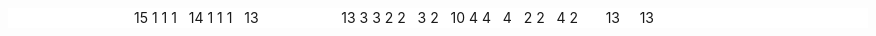 <span class="cline-any cline-neutral">&nbsp;</span>
<span class="cline-any cline-neutral">&nbsp;</span>
<span class="cline-any cline-neutral">&nbsp;</span>
<span class="cline-any cline-neutral">&nbsp;</span>
<span class="cline-any cline-neutral">&nbsp;</span>
<span class="cline-any cline-neutral">&nbsp;</span>
<span class="cline-any cline-no">&nbsp;</span>
<span class="cline-any cline-no">&nbsp;</span>
<span class="cline-any cline-neutral">&nbsp;</span>
<span class="cline-any cline-no">&nbsp;</span>
<span class="cline-any cline-no">&nbsp;</span>
<span class="cline-any cline-no">&nbsp;</span>
<span class="cline-any cline-no">&nbsp;</span>
<span class="cline-any cline-neutral">&nbsp;</span>
<span class="cline-any cline-neutral">&nbsp;</span>
<span class="cline-any cline-neutral">&nbsp;</span>
<span class="cline-any cline-yes">15</span>
<span class="cline-any cline-yes">1</span>
<span class="cline-any cline-yes">1</span>
<span class="cline-any cline-yes">1</span>
<span class="cline-any cline-neutral">&nbsp;</span>
<span class="cline-any cline-yes">14</span>
<span class="cline-any cline-yes">1</span>
<span class="cline-any cline-yes">1</span>
<span class="cline-any cline-yes">1</span>
<span class="cline-any cline-neutral">&nbsp;</span>
<span class="cline-any cline-yes">13</span>
<span class="cline-any cline-neutral">&nbsp;</span>
<span class="cline-any cline-neutral">&nbsp;</span>
<span class="cline-any cline-neutral">&nbsp;</span>
<span class="cline-any cline-neutral">&nbsp;</span>
<span class="cline-any cline-neutral">&nbsp;</span>
<span class="cline-any cline-neutral">&nbsp;</span>
<span class="cline-any cline-neutral">&nbsp;</span>
<span class="cline-any cline-neutral">&nbsp;</span>
<span class="cline-any cline-neutral">&nbsp;</span>
<span class="cline-any cline-neutral">&nbsp;</span>
<span class="cline-any cline-yes">13</span>
<span class="cline-any cline-yes">3</span>
<span class="cline-any cline-yes">3</span>
<span class="cline-any cline-yes">2</span>
<span class="cline-any cline-yes">2</span>
<span class="cline-any cline-neutral">&nbsp;</span>
<span class="cline-any cline-yes">3</span>
<span class="cline-any cline-yes">2</span>
<span class="cline-any cline-neutral">&nbsp;</span>
<span class="cline-any cline-yes">10</span>
<span class="cline-any cline-yes">4</span>
<span class="cline-any cline-yes">4</span>
<span class="cline-any cline-neutral">&nbsp;</span>
<span class="cline-any cline-yes">4</span>
<span class="cline-any cline-neutral">&nbsp;</span>
<span class="cline-any cline-yes">2</span>
<span class="cline-any cline-yes">2</span>
<span class="cline-any cline-neutral">&nbsp;</span>
<span class="cline-any cline-yes">4</span>
<span class="cline-any cline-yes">2</span>
<span class="cline-any cline-neutral">&nbsp;</span>
<span class="cline-any cline-neutral">&nbsp;</span>
<span class="cline-any cline-neutral">&nbsp;</span>
<span class="cline-any cline-yes">13</span>
<span class="cline-any cline-no">&nbsp;</span>
<span class="cline-any cline-neutral">&nbsp;</span>
<span class="cline-any cline-yes">13</span>